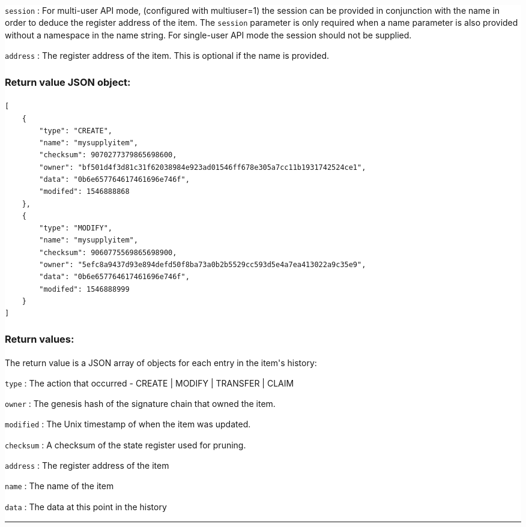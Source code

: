 `session` : For multi-user API mode, (configured with multiuser=1) the session can be provided in conjunction with the name in order to deduce the register address of the item.  The `session` parameter is only required when a name parameter is also provided without a namespace in the name string.  For single-user API mode the session should not be supplied.

`address` : The register address of the item. This is optional if the name is provided.


### Return value JSON object:
```
[
    {
        "type": "CREATE",
        "name": "mysupplyitem",
        "checksum": 9070277379865698600,
        "owner": "bf501d4f3d81c31f62038984e923ad01546ff678e305a7cc11b1931742524ce1",
        "data": "0b6e657764617461696e746f",
        "modifed": 1546888868
    },
    {
        "type": "MODIFY",
        "name": "mysupplyitem",
        "checksum": 9060775569865698900,
        "owner": "5efc8a9437d93e894defd50f8ba73a0b2b5529cc593d5e4a7ea413022a9c35e9",
        "data": "0b6e657764617461696e746f",
        "modifed": 1546888999
    }
]
```

### Return values:

The return value is a JSON array of objects for each entry in the item's history:

`type` : The action that occurred - CREATE | MODIFY | TRANSFER | CLAIM

`owner` : The genesis hash of the signature chain that owned the item.

`modified` : The Unix timestamp of when the item was updated.

`checksum` : A checksum of the state register used for pruning.

`address` : The register address of the item

`name` : The name of the item

`data` : The data at this point in the history




***